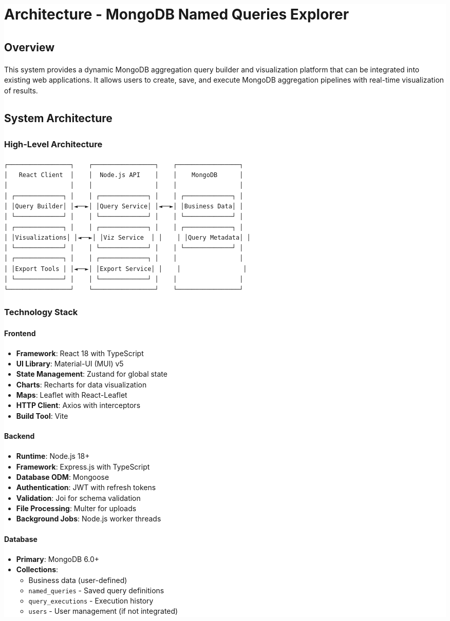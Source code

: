 # Architecture - MongoDB Named Queries Explorer

## Overview

This system provides a dynamic MongoDB aggregation query builder and visualization platform that can be integrated into existing web applications. It allows users to create, save, and execute MongoDB aggregation pipelines with real-time visualization of results.

## System Architecture

### High-Level Architecture

```
┌─────────────────┐    ┌─────────────────┐    ┌─────────────────┐
│   React Client  │    │  Node.js API    │    │    MongoDB      │
│                 │    │                 │    │                 │
│ ┌─────────────┐ │    │ ┌─────────────┐ │    │ ┌─────────────┐ │
│ │Query Builder│ │◄──►│ │Query Service│ │◄──►│ │Business Data│ │
│ └─────────────┘ │    │ └─────────────┘ │    │ └─────────────┘ │
│ ┌─────────────┐ │    │ ┌─────────────┐ │    │ ┌─────────────┐ │
│ │Visualizations│ │◄──►│ │Viz Service  │ │    │ │Query Metadata│ │
│ └─────────────┘ │    │ └─────────────┘ │    │ └─────────────┘ │
│ ┌─────────────┐ │    │ ┌─────────────┐ │    │                 │
│ │Export Tools │ │◄──►│ │Export Service│ │    │                 │
│ └─────────────┘ │    │ └─────────────┘ │    │                 │
└─────────────────┘    └─────────────────┘    └─────────────────┘
```

### Technology Stack

#### Frontend
- **Framework**: React 18 with TypeScript
- **UI Library**: Material-UI (MUI) v5
- **State Management**: Zustand for global state
- **Charts**: Recharts for data visualization
- **Maps**: Leaflet with React-Leaflet
- **HTTP Client**: Axios with interceptors
- **Build Tool**: Vite

#### Backend
- **Runtime**: Node.js 18+
- **Framework**: Express.js with TypeScript
- **Database ODM**: Mongoose
- **Authentication**: JWT with refresh tokens
- **Validation**: Joi for schema validation
- **File Processing**: Multer for uploads
- **Background Jobs**: Node.js worker threads

#### Database
- **Primary**: MongoDB 6.0+
- **Collections**:
  - Business data (user-defined)
  - `named_queries` - Saved query definitions
  - `query_executions` - Execution history
  - `users` - User management (if not integrated)
